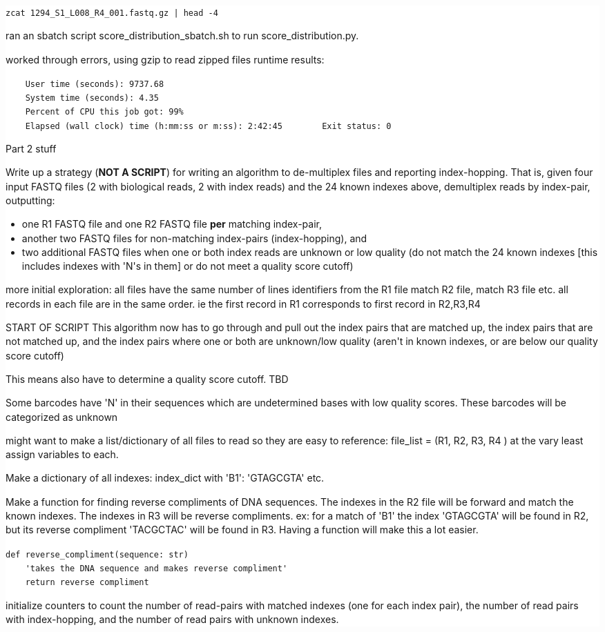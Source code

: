 ```zcat 1294_S1_L008_R4_001.fastq.gz | head -4```

ran an sbatch script score_distribution_sbatch.sh to run score_distribution.py.

worked through errors, using gzip to read zipped files
runtime results:
```
	User time (seconds): 9737.68
	System time (seconds): 4.35
	Percent of CPU this job got: 99%
	Elapsed (wall clock) time (h:mm:ss or m:ss): 2:42:45		Exit status: 0

```


Part 2 stuff

Write up a strategy (**NOT A SCRIPT**) for writing an algorithm to de-multiplex files and reporting index-hopping. That is, given four input FASTQ files (2 with biological reads, 2 with index reads) and the 24 known indexes above, demultiplex reads by index-pair, outputting:

- one R1 FASTQ file and one R2 FASTQ file **per** matching index-pair,
- another two FASTQ files for non-matching index-pairs (index-hopping), and
- two additional FASTQ files when one or both index reads are unknown or low quality (do not match the 24 known indexes [this includes indexes with 'N's in them] or do not meet a quality score cutoff)


more initial exploration:
all files have the same number of lines
identifiers from the R1 file match R2 file, match R3 file etc.
all records in each file are in the same order. ie the first record in R1 corresponds to first record in R2,R3,R4



START OF SCRIPT
This algorithm now has to go through and pull out the index pairs that are matched up, the index pairs that are not matched up, and the index pairs where one or both are unknown/low quality (aren't in known indexes, or are below our quality score cutoff)

This means also have to determine a quality score cutoff. TBD

Some barcodes have 'N' in their sequences which are undetermined bases with low quality scores. These barcodes will be categorized as  unknown


might want to make a list/dictionary of all files to read so they are easy to reference: file_list = (R1, R2, R3, R4 ) at the vary least assign variables to each.

Make a dictionary of all indexes: index_dict with 'B1':	'GTAGCGTA' etc. 

Make a function for finding reverse compliments of DNA sequences. The indexes in the R2 file will be forward and match the known indexes. The indexes in R3 will be reverse compliments.
ex: for a match of 'B1' the index  'GTAGCGTA'  will be found in R2, but its reverse compliment 'TACGCTAC' will be found in R3. Having a function will make this a lot easier.
```
def reverse_compliment(sequence: str)
	'takes the DNA sequence and makes reverse compliment'
	return reverse compliment
```

initialize counters to count the number of read-pairs with matched indexes (one for each index pair), the number of read pairs with index-hopping, and the number of read pairs with unknown indexes. 

```